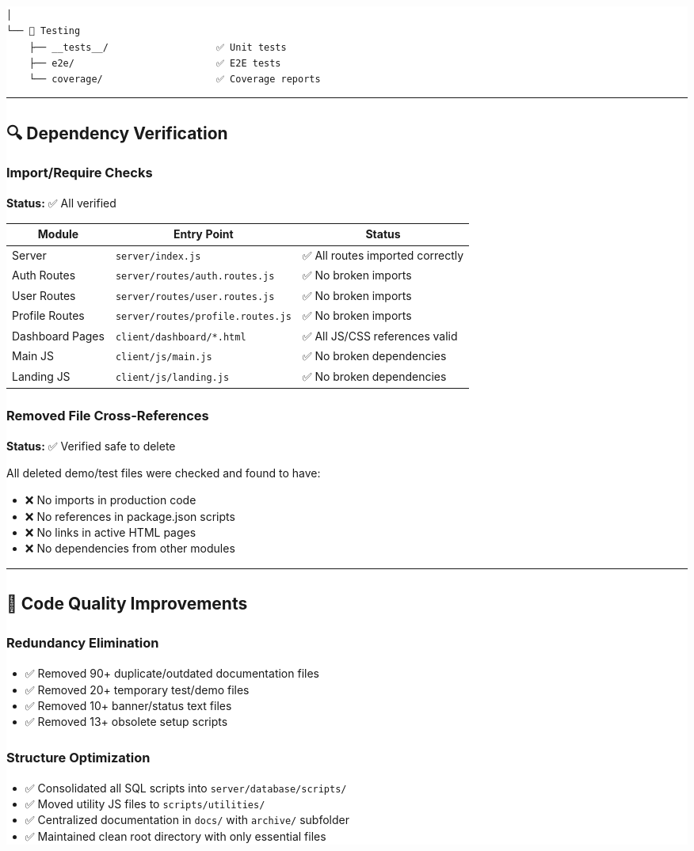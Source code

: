 ```
│
└── 🧪 Testing
    ├── __tests__/                   ✅ Unit tests
    ├── e2e/                         ✅ E2E tests
    └── coverage/                    ✅ Coverage reports

```

---

## 🔍 Dependency Verification

### Import/Require Checks
**Status:** ✅ All verified

| Module | Entry Point | Status |
|--------|-------------|--------|
| Server | `server/index.js` | ✅ All routes imported correctly |
| Auth Routes | `server/routes/auth.routes.js` | ✅ No broken imports |
| User Routes | `server/routes/user.routes.js` | ✅ No broken imports |
| Profile Routes | `server/routes/profile.routes.js` | ✅ No broken imports |
| Dashboard Pages | `client/dashboard/*.html` | ✅ All JS/CSS references valid |
| Main JS | `client/js/main.js` | ✅ No broken dependencies |
| Landing JS | `client/js/landing.js` | ✅ No broken dependencies |

### Removed File Cross-References
**Status:** ✅ Verified safe to delete

All deleted demo/test files were checked and found to have:
- ❌ No imports in production code
- ❌ No references in package.json scripts
- ❌ No links in active HTML pages
- ❌ No dependencies from other modules

---

## 🎯 Code Quality Improvements

### Redundancy Elimination
- ✅ Removed 90+ duplicate/outdated documentation files
- ✅ Removed 20+ temporary test/demo files
- ✅ Removed 10+ banner/status text files
- ✅ Removed 13+ obsolete setup scripts

### Structure Optimization
- ✅ Consolidated all SQL scripts into `server/database/scripts/`
- ✅ Moved utility JS files to `scripts/utilities/`
- ✅ Centralized documentation in `docs/` with `archive/` subfolder
- ✅ Maintained clean root directory with only essential files
